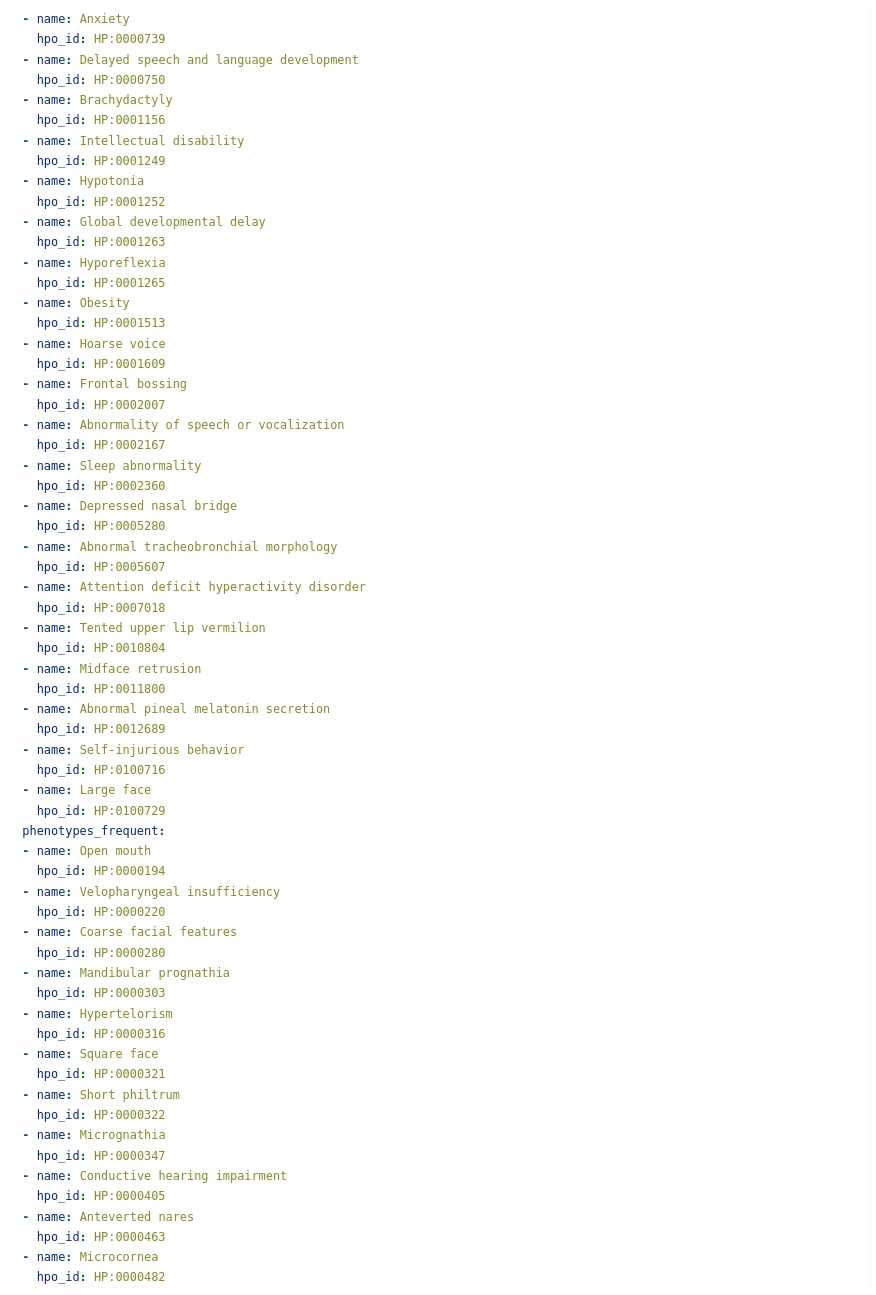 ```yaml
  - name: Anxiety
    hpo_id: HP:0000739
  - name: Delayed speech and language development
    hpo_id: HP:0000750
  - name: Brachydactyly
    hpo_id: HP:0001156
  - name: Intellectual disability
    hpo_id: HP:0001249
  - name: Hypotonia
    hpo_id: HP:0001252
  - name: Global developmental delay
    hpo_id: HP:0001263
  - name: Hyporeflexia
    hpo_id: HP:0001265
  - name: Obesity
    hpo_id: HP:0001513
  - name: Hoarse voice
    hpo_id: HP:0001609
  - name: Frontal bossing
    hpo_id: HP:0002007
  - name: Abnormality of speech or vocalization
    hpo_id: HP:0002167
  - name: Sleep abnormality
    hpo_id: HP:0002360
  - name: Depressed nasal bridge
    hpo_id: HP:0005280
  - name: Abnormal tracheobronchial morphology
    hpo_id: HP:0005607
  - name: Attention deficit hyperactivity disorder
    hpo_id: HP:0007018
  - name: Tented upper lip vermilion
    hpo_id: HP:0010804
  - name: Midface retrusion
    hpo_id: HP:0011800
  - name: Abnormal pineal melatonin secretion
    hpo_id: HP:0012689
  - name: Self-injurious behavior
    hpo_id: HP:0100716
  - name: Large face
    hpo_id: HP:0100729
  phenotypes_frequent:
  - name: Open mouth
    hpo_id: HP:0000194
  - name: Velopharyngeal insufficiency
    hpo_id: HP:0000220
  - name: Coarse facial features
    hpo_id: HP:0000280
  - name: Mandibular prognathia
    hpo_id: HP:0000303
  - name: Hypertelorism
    hpo_id: HP:0000316
  - name: Square face
    hpo_id: HP:0000321
  - name: Short philtrum
    hpo_id: HP:0000322
  - name: Micrognathia
    hpo_id: HP:0000347
  - name: Conductive hearing impairment
    hpo_id: HP:0000405
  - name: Anteverted nares
    hpo_id: HP:0000463
  - name: Microcornea
    hpo_id: HP:0000482
```